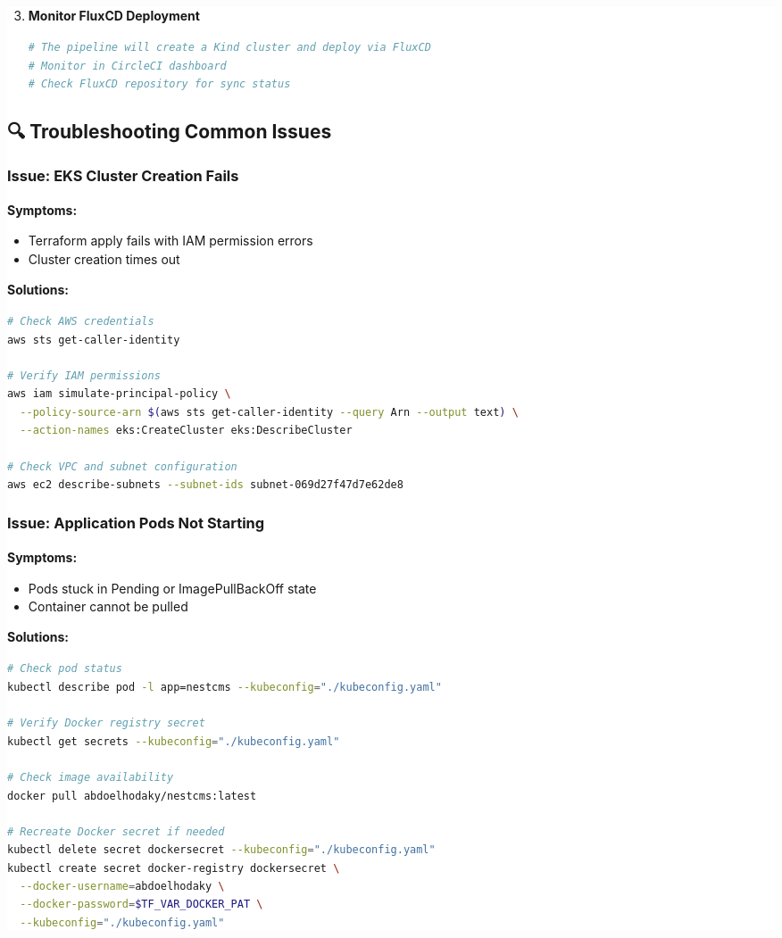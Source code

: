 3. **Monitor FluxCD Deployment**
   ```bash
   # The pipeline will create a Kind cluster and deploy via FluxCD
   # Monitor in CircleCI dashboard
   # Check FluxCD repository for sync status
   ```

## 🔍 Troubleshooting Common Issues

### Issue: EKS Cluster Creation Fails

**Symptoms:**
- Terraform apply fails with IAM permission errors
- Cluster creation times out

**Solutions:**
```bash
# Check AWS credentials
aws sts get-caller-identity

# Verify IAM permissions
aws iam simulate-principal-policy \
  --policy-source-arn $(aws sts get-caller-identity --query Arn --output text) \
  --action-names eks:CreateCluster eks:DescribeCluster

# Check VPC and subnet configuration
aws ec2 describe-subnets --subnet-ids subnet-069d27f47d7e62de8
```

### Issue: Application Pods Not Starting

**Symptoms:**
- Pods stuck in Pending or ImagePullBackOff state
- Container cannot be pulled

**Solutions:**
```bash
# Check pod status
kubectl describe pod -l app=nestcms --kubeconfig="./kubeconfig.yaml"

# Verify Docker registry secret
kubectl get secrets --kubeconfig="./kubeconfig.yaml"

# Check image availability
docker pull abdoelhodaky/nestcms:latest

# Recreate Docker secret if needed
kubectl delete secret dockersecret --kubeconfig="./kubeconfig.yaml"
kubectl create secret docker-registry dockersecret \
  --docker-username=abdoelhodaky \
  --docker-password=$TF_VAR_DOCKER_PAT \
  --kubeconfig="./kubeconfig.yaml"
```
